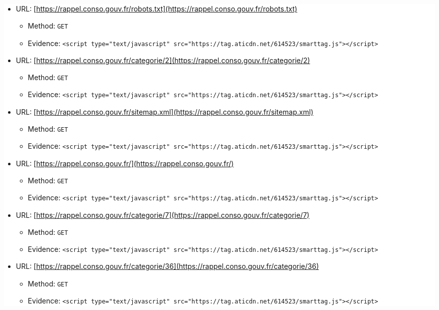   
  
* URL: [https://rappel.conso.gouv.fr/robots.txt](https://rappel.conso.gouv.fr/robots.txt)
  
  
  * Method: `GET`
  
  
  * Evidence: `<script type="text/javascript" src="https://tag.aticdn.net/614523/smarttag.js"></script>`
  
  
  
  
* URL: [https://rappel.conso.gouv.fr/categorie/2](https://rappel.conso.gouv.fr/categorie/2)
  
  
  * Method: `GET`
  
  
  * Evidence: `<script type="text/javascript" src="https://tag.aticdn.net/614523/smarttag.js"></script>`
  
  
  
  
* URL: [https://rappel.conso.gouv.fr/sitemap.xml](https://rappel.conso.gouv.fr/sitemap.xml)
  
  
  * Method: `GET`
  
  
  * Evidence: `<script type="text/javascript" src="https://tag.aticdn.net/614523/smarttag.js"></script>`
  
  
  
  
* URL: [https://rappel.conso.gouv.fr/](https://rappel.conso.gouv.fr/)
  
  
  * Method: `GET`
  
  
  * Evidence: `<script type="text/javascript" src="https://tag.aticdn.net/614523/smarttag.js"></script>`
  
  
  
  
* URL: [https://rappel.conso.gouv.fr/categorie/7](https://rappel.conso.gouv.fr/categorie/7)
  
  
  * Method: `GET`
  
  
  * Evidence: `<script type="text/javascript" src="https://tag.aticdn.net/614523/smarttag.js"></script>`
  
  
  
  
* URL: [https://rappel.conso.gouv.fr/categorie/36](https://rappel.conso.gouv.fr/categorie/36)
  
  
  * Method: `GET`
  
  
  * Evidence: `<script type="text/javascript" src="https://tag.aticdn.net/614523/smarttag.js"></script>`
  
  
  